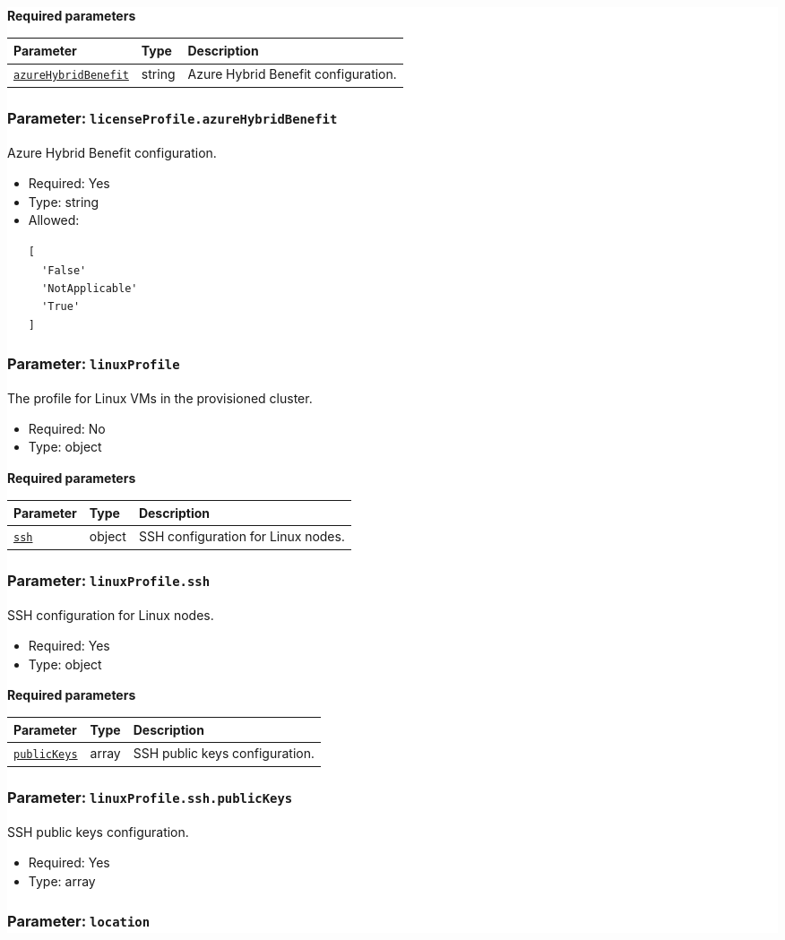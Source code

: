 **Required parameters**

| Parameter | Type | Description |
| :-- | :-- | :-- |
| [`azureHybridBenefit`](#parameter-licenseprofileazurehybridbenefit) | string | Azure Hybrid Benefit configuration. |

### Parameter: `licenseProfile.azureHybridBenefit`

Azure Hybrid Benefit configuration.

- Required: Yes
- Type: string
- Allowed:
  ```Bicep
  [
    'False'
    'NotApplicable'
    'True'
  ]
  ```

### Parameter: `linuxProfile`

The profile for Linux VMs in the provisioned cluster.

- Required: No
- Type: object

**Required parameters**

| Parameter | Type | Description |
| :-- | :-- | :-- |
| [`ssh`](#parameter-linuxprofilessh) | object | SSH configuration for Linux nodes. |

### Parameter: `linuxProfile.ssh`

SSH configuration for Linux nodes.

- Required: Yes
- Type: object

**Required parameters**

| Parameter | Type | Description |
| :-- | :-- | :-- |
| [`publicKeys`](#parameter-linuxprofilesshpublickeys) | array | SSH public keys configuration. |

### Parameter: `linuxProfile.ssh.publicKeys`

SSH public keys configuration.

- Required: Yes
- Type: array

### Parameter: `location`
